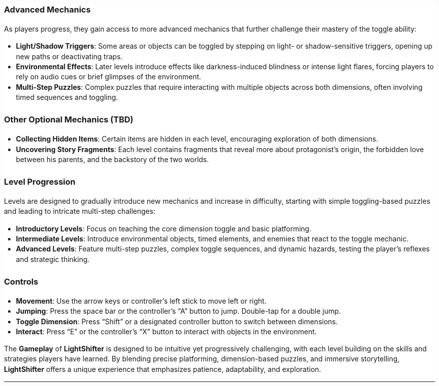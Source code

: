 ### Advanced Mechanics

As players progress, they gain access to more advanced mechanics that further challenge their mastery of the toggle
ability:

- **Light/Shadow Triggers**: Some areas or objects can be toggled by stepping on light- or shadow-sensitive triggers,
  opening up new paths or deactivating traps.
- **Environmental Effects**: Later levels introduce effects like darkness-induced blindness or intense light flares,
  forcing players to rely on audio cues or brief glimpses of the environment.
- **Multi-Step Puzzles**: Complex puzzles that require interacting with multiple objects across both dimensions, often
  involving timed sequences and toggling.

### Other Optional Mechanics (TBD)

- **Collecting Hidden Items**: Certain items are hidden in each level, encouraging exploration of both dimensions.
- **Uncovering Story Fragments**: Each level contains fragments that reveal more about protagonist’s origin, the
  forbidden love between his parents, and the backstory of the two worlds.

### Level Progression

Levels are designed to gradually introduce new mechanics and increase in difficulty, starting with simple toggling-based
puzzles and leading to intricate multi-step challenges:

- **Introductory Levels**: Focus on teaching the core dimension toggle and basic platforming.
- **Intermediate Levels**: Introduce environmental objects, timed elements, and enemies that react to the toggle
  mechanic.
- **Advanced Levels**: Feature multi-step puzzles, complex toggle sequences, and dynamic hazards, testing the player’s
  reflexes and strategic thinking.

### Controls

- **Movement**: Use the arrow keys or controller’s left stick to move left or right.
- **Jumping**: Press the space bar or the controller’s “A” button to jump. Double-tap for a double jump.
- **Toggle Dimension**: Press “Shift” or a designated controller button to switch between dimensions.
- **Interact**: Press “E” or the controller’s “X” button to interact with objects in the environment.

The **Gameplay** of **LightShifter** is designed to be intuitive yet progressively challenging, with each level building
on the skills and strategies players have learned. By blending precise platforming, dimension-based puzzles, and
immersive storytelling, **LightShifter** offers a unique experience that emphasizes patience, adaptability, and
exploration.

---